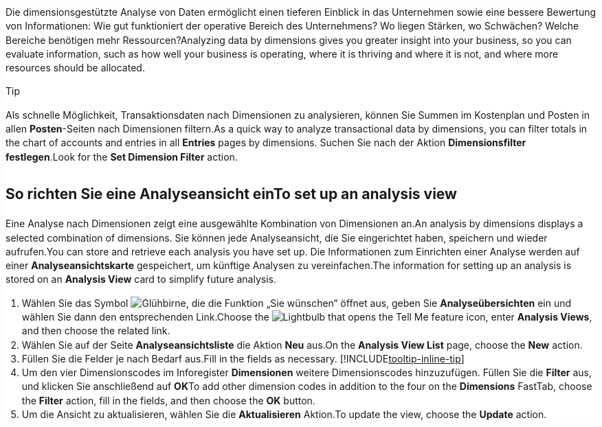 <span data-ttu-id="264e3-111">Die dimensionsgestützte Analyse von Daten ermöglicht einen tieferen Einblick in das Unternehmen sowie eine bessere Bewertung von Informationen: Wie gut funktioniert der operative Bereich des Unternehmens? Wo liegen Stärken, wo Schwächen? Welche Bereiche benötigen mehr Ressourcen?</span><span class="sxs-lookup"><span data-stu-id="264e3-111">Analyzing data by dimensions gives you greater insight into your business, so you can evaluate information, such as how well your business is operating, where it is thriving and where it is not, and where more resources should be allocated.</span></span>

> [!TIP]
> <span data-ttu-id="264e3-112">Als schnelle Möglichkeit, Transaktionsdaten nach Dimensionen zu analysieren, können Sie Summen im Kostenplan und Posten in allen **Posten**-Seiten nach Dimensionen filtern.</span><span class="sxs-lookup"><span data-stu-id="264e3-112">As a quick way to analyze transactional data by dimensions, you can filter totals in the chart of accounts and entries in all **Entries** pages by dimensions.</span></span> <span data-ttu-id="264e3-113">Suchen Sie nach der Aktion **Dimensionsfilter festlegen**.</span><span class="sxs-lookup"><span data-stu-id="264e3-113">Look for the **Set Dimension Filter** action.</span></span>

## <a name="to-set-up-an-analysis-view"></a><span data-ttu-id="264e3-114">So richten Sie eine Analyseansicht ein</span><span class="sxs-lookup"><span data-stu-id="264e3-114">To set up an analysis view</span></span>  
<span data-ttu-id="264e3-115">Eine Analyse nach Dimensionen zeigt eine ausgewählte Kombination von Dimensionen an.</span><span class="sxs-lookup"><span data-stu-id="264e3-115">An analysis by dimensions displays a selected combination of dimensions.</span></span> <span data-ttu-id="264e3-116">Sie können jede Analyseansicht, die Sie eingerichtet haben, speichern und wieder aufrufen.</span><span class="sxs-lookup"><span data-stu-id="264e3-116">You can store and retrieve each analysis you have set up.</span></span> <span data-ttu-id="264e3-117">Die Informationen zum Einrichten einer Analyse werden auf einer **Analyseansichtskarte** gespeichert, um künftige Analysen zu vereinfachen.</span><span class="sxs-lookup"><span data-stu-id="264e3-117">The information for setting up an analysis is stored on an **Analysis View** card to simplify future analysis.</span></span>  

1. <span data-ttu-id="264e3-118">Wählen Sie das Symbol ![Glühbirne, die die Funktion „Sie wünschen“ öffnet](media/ui-search/search_small.png "Was möchten Sie tun?") aus, geben Sie **Analyseübersichten** ein und wählen Sie dann den entsprechenden Link.</span><span class="sxs-lookup"><span data-stu-id="264e3-118">Choose the ![Lightbulb that opens the Tell Me feature](media/ui-search/search_small.png "Tell me what you want to do") icon, enter **Analysis Views**, and then choose the related link.</span></span>  
2. <span data-ttu-id="264e3-119">Wählen Sie auf der Seite **Analyseansichtsliste** die Aktion **Neu** aus.</span><span class="sxs-lookup"><span data-stu-id="264e3-119">On the **Analysis View List** page, choose the **New** action.</span></span>
3. <span data-ttu-id="264e3-120">Füllen Sie die Felder je nach Bedarf aus.</span><span class="sxs-lookup"><span data-stu-id="264e3-120">Fill in the fields as necessary.</span></span> [!INCLUDE[tooltip-inline-tip](includes/tooltip-inline-tip_md.md)]
4. <span data-ttu-id="264e3-121">Um den vier Dimensionscodes im Inforegister **Dimensionen** weitere Dimensionscodes hinzuzufügen. Füllen Sie die **Filter** aus, und klicken Sie anschließend auf **OK**</span><span class="sxs-lookup"><span data-stu-id="264e3-121">To add other dimension codes in addition to the four on the **Dimensions** FastTab, choose the **Filter** action, fill in the fields, and then choose the **OK** button.</span></span>  
5. <span data-ttu-id="264e3-122">Um die Ansicht zu aktualisieren, wählen Sie die **Aktualisieren** Aktion.</span><span class="sxs-lookup"><span data-stu-id="264e3-122">To update the view, choose the **Update** action.</span></span>

